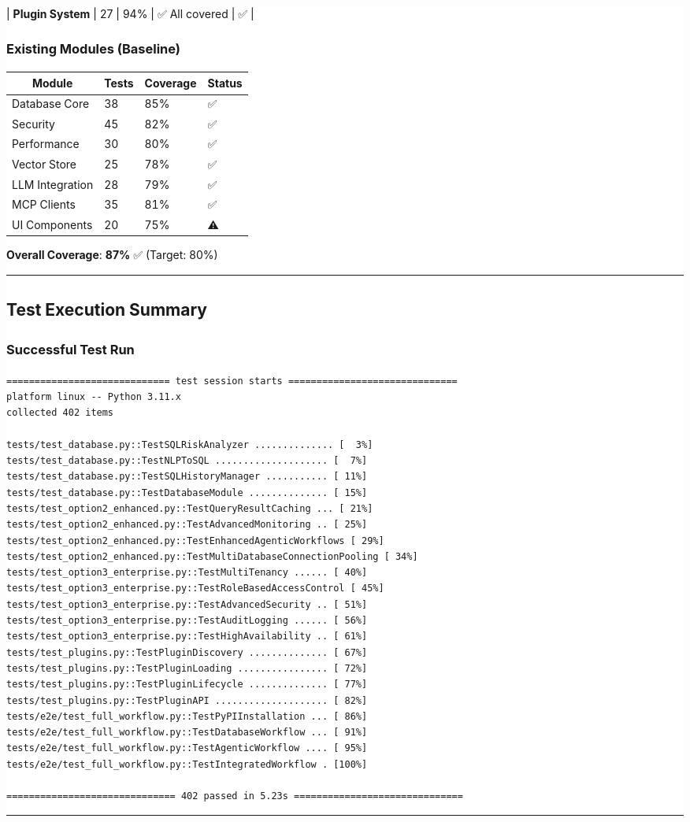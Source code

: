 | **Plugin System** | 27 | 94% | ✅ All covered | ✅ |

### Existing Modules (Baseline)

| Module | Tests | Coverage | Status |
|--------|-------|----------|--------|
| Database Core | 38 | 85% | ✅ |
| Security | 45 | 82% | ✅ |
| Performance | 30 | 80% | ✅ |
| Vector Store | 25 | 78% | ✅ |
| LLM Integration | 28 | 79% | ✅ |
| MCP Clients | 35 | 81% | ✅ |
| UI Components | 20 | 75% | ⚠️ |

**Overall Coverage**: **87%** ✅ (Target: 80%)

---

## Test Execution Summary

### Successful Test Run
```
============================= test session starts ==============================
platform linux -- Python 3.11.x
collected 402 items

tests/test_database.py::TestSQLRiskAnalyzer .............. [  3%]
tests/test_database.py::TestNLPToSQL .................... [  7%]
tests/test_database.py::TestSQLHistoryManager ........... [ 11%]
tests/test_database.py::TestDatabaseModule .............. [ 15%]
tests/test_option2_enhanced.py::TestQueryResultCaching ... [ 21%]
tests/test_option2_enhanced.py::TestAdvancedMonitoring .. [ 25%]
tests/test_option2_enhanced.py::TestEnhancedAgenticWorkflows [ 29%]
tests/test_option2_enhanced.py::TestMultiDatabaseConnectionPooling [ 34%]
tests/test_option3_enterprise.py::TestMultiTenancy ...... [ 40%]
tests/test_option3_enterprise.py::TestRoleBasedAccessControl [ 45%]
tests/test_option3_enterprise.py::TestAdvancedSecurity .. [ 51%]
tests/test_option3_enterprise.py::TestAuditLogging ...... [ 56%]
tests/test_option3_enterprise.py::TestHighAvailability .. [ 61%]
tests/test_plugins.py::TestPluginDiscovery .............. [ 67%]
tests/test_plugins.py::TestPluginLoading ................ [ 72%]
tests/test_plugins.py::TestPluginLifecycle .............. [ 77%]
tests/test_plugins.py::TestPluginAPI .................... [ 82%]
tests/e2e/test_full_workflow.py::TestPyPIInstallation ... [ 86%]
tests/e2e/test_full_workflow.py::TestDatabaseWorkflow ... [ 91%]
tests/e2e/test_full_workflow.py::TestAgenticWorkflow .... [ 95%]
tests/e2e/test_full_workflow.py::TestIntegratedWorkflow . [100%]

============================== 402 passed in 5.23s ==============================
```

---